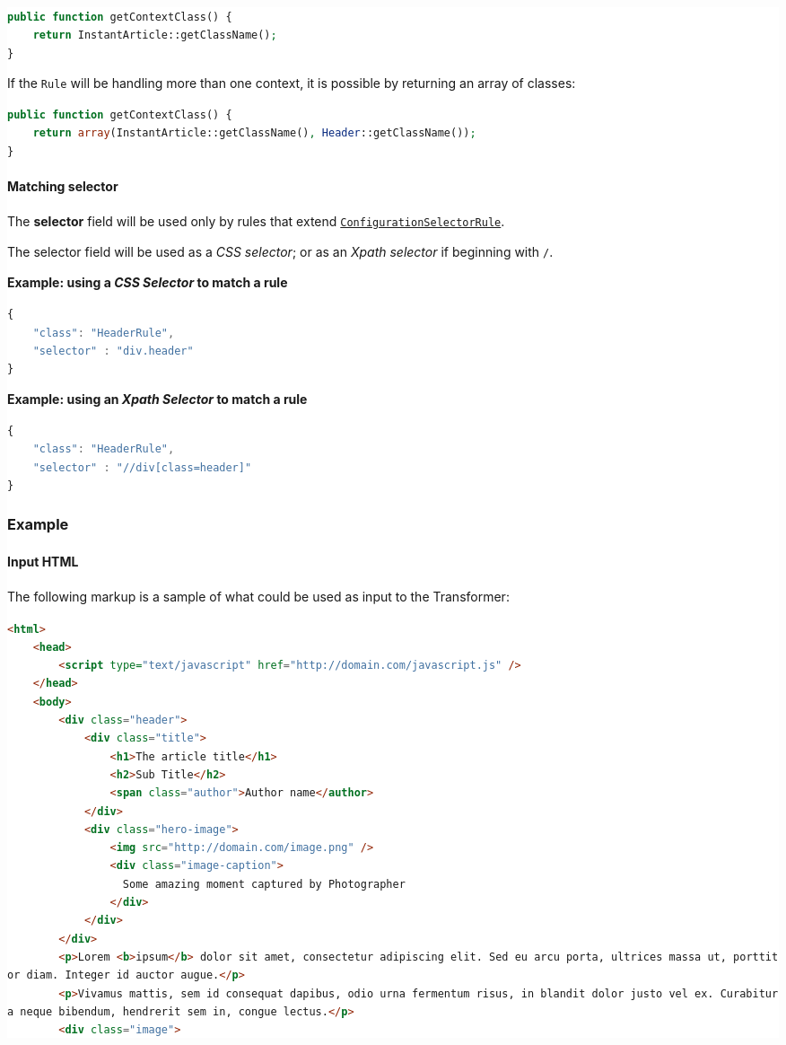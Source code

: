 ```php
public function getContextClass() {
    return InstantArticle::getClassName();
}
```

If the `Rule` will be handling more than one context, it is possible by returning an array of classes:

```php
public function getContextClass() {
    return array(InstantArticle::getClassName(), Header::getClassName());
}
```

#### Matching selector
The **selector** field will be used only by rules that extend [`ConfigurationSelectorRule`](https://github.com/facebook/facebook-instant-articles-sdk-php/blob/master/src/Facebook/InstantArticles/Transformer/Rules/ConfigurationSelectorRule.php).

The selector field will be used as a *CSS selector*; or as an *Xpath selector* if beginning with `/`.

**Example: using a *CSS Selector* to match a rule**
```javascript
{
    "class": "HeaderRule",
    "selector" : "div.header"
}
```

**Example: using an *Xpath Selector* to match a rule**
```javascript
{
    "class": "HeaderRule",
    "selector" : "//div[class=header]"
}
```

### Example

#### Input HTML
The following markup is a sample of what could be used as input to the Transformer:

```html
<html>
    <head>
        <script type="text/javascript" href="http://domain.com/javascript.js" />
    </head>
    <body>
        <div class="header">
            <div class="title">
                <h1>The article title</h1>
                <h2>Sub Title</h2>
                <span class="author">Author name</author>
            </div>
            <div class="hero-image">
                <img src="http://domain.com/image.png" />
                <div class="image-caption">
                  Some amazing moment captured by Photographer
                </div>
            </div>
        </div>
        <p>Lorem <b>ipsum</b> dolor sit amet, consectetur adipiscing elit. Sed eu arcu porta, ultrices massa ut, porttitor diam. Integer id auctor augue.</p>
        <p>Vivamus mattis, sem id consequat dapibus, odio urna fermentum risus, in blandit dolor justo vel ex. Curabitur a neque bibendum, hendrerit sem in, congue lectus.</p>
        <div class="image">
```